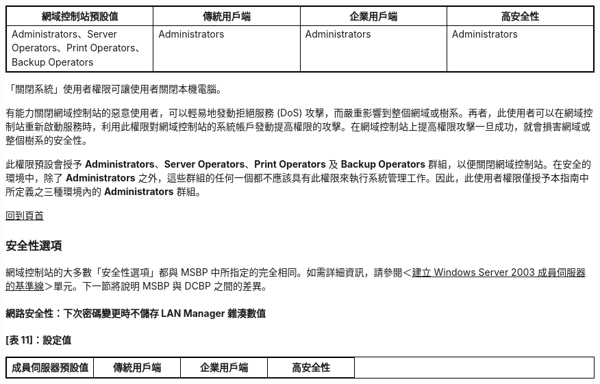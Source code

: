 <table style="border:1px solid black;">
<colgroup>
<col width="25%" />
<col width="25%" />
<col width="25%" />
<col width="25%" />
</colgroup>
<thead>
<tr class="header">
<th style="border:1px solid black;" >網域控制站預設值</th>
<th style="border:1px solid black;" >傳統用戶端</th>
<th style="border:1px solid black;" >企業用戶端</th>
<th style="border:1px solid black;" >高安全性</th>
</tr>
</thead>
<tbody>
<tr class="odd">
<td style="border:1px solid black;">Administrators、Server Operators、Print Operators、Backup Operators</td>
<td style="border:1px solid black;">Administrators</td>
<td style="border:1px solid black;">Administrators</td>
<td style="border:1px solid black;">Administrators</td>
</tr>
</tbody>
</table>
  
「關閉系統」使用者權限可讓使用者關閉本機電腦。
  
有能力關閉網域控制站的惡意使用者，可以輕易地發動拒絕服務 (DoS) 攻擊，而嚴重影響到整個網域或樹系。再者，此使用者可以在網域控制站重新啟動服務時，利用此權限對網域控制站的系統帳戶發動提高權限的攻擊。在網域控制站上提高權限攻擊一旦成功，就會損害網域或整個樹系的安全性。
  
此權限預設會授予 **Administrators**、**Server Operators**、**Print Operators** 及 **Backup Operators** 群組，以便關閉網域控制站。在安全的環境中，除了 **Administrators** 之外，這些群組的任何一個都不應該具有此權限來執行系統管理工作。因此，此使用者權限僅授予本指南中所定義之三種環境內的 **Administrators** 群組。
  
[](#mainsection)[回到頁首](#mainsection)
  
### 安全性選項
  
網域控制站的大多數「安全性選項」都與 MSBP 中所指定的完全相同。如需詳細資訊，請參閱＜[建立 Windows Server 2003 成員伺服器的基準線](https://technet.microsoft.com/zh-tw/library/b9830562-d91c-400e-baa0-3f6d7bbfe1d9(v=TechNet.10))＞單元。下一節將說明 MSBP 與 DCBP 之間的差異。
  
#### 網路安全性：下次密碼變更時不儲存 LAN Manager 雜湊數值
  
**\[表 11\]：設定值**

 
<p></p>

<table style="border:1px solid black;">
<colgroup>
<col width="25%" />
<col width="25%" />
<col width="25%" />
<col width="25%" />
</colgroup>
<thead>
<tr class="header">
<th style="border:1px solid black;" >成員伺服器預設值</th>
<th style="border:1px solid black;" >傳統用戶端</th>
<th style="border:1px solid black;" >企業用戶端</th>
<th style="border:1px solid black;" >高安全性</th>
</tr>
</thead>
<tbody>
<tr class="odd">